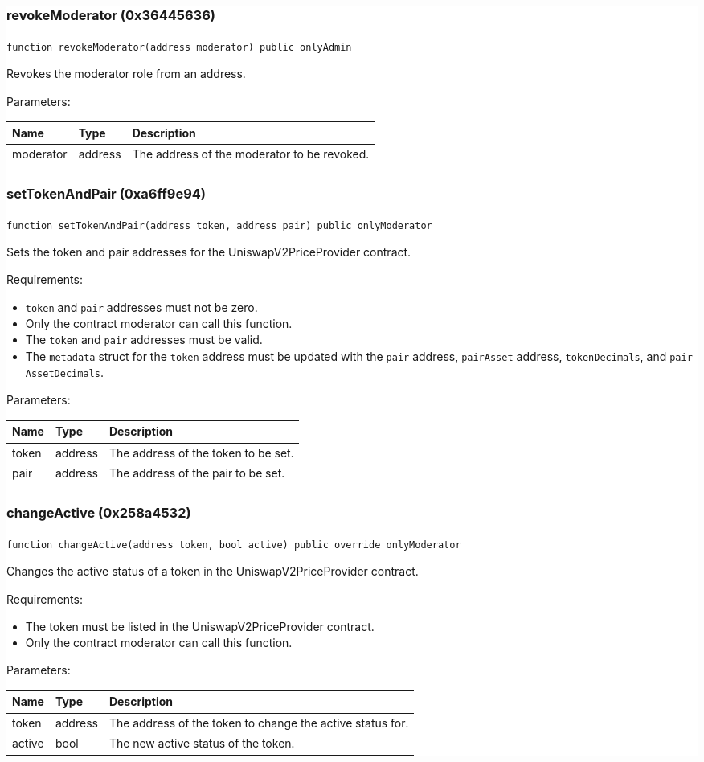 ### revokeModerator (0x36445636)

```solidity
function revokeModerator(address moderator) public onlyAdmin
```

Revokes the moderator role from an address.


Parameters:

| Name      | Type    | Description                                 |
| :-------- | :------ | :------------------------------------------ |
| moderator | address | The address of the moderator to be revoked. |

### setTokenAndPair (0xa6ff9e94)

```solidity
function setTokenAndPair(address token, address pair) public onlyModerator
```

Sets the token and pair addresses for the UniswapV2PriceProvider contract.

Requirements:
- `token` and `pair` addresses must not be zero.
- Only the contract moderator can call this function.
- The `token` and `pair` addresses must be valid.
- The `metadata` struct for the `token` address must be updated with the `pair` address, `pairAsset` address, `tokenDecimals`, and `pairAssetDecimals`.


Parameters:

| Name  | Type    | Description                           |
| :---- | :------ | :------------------------------------ |
| token | address | The address of the token to be set.   |
| pair  | address | The address of the pair to be set.    |

### changeActive (0x258a4532)

```solidity
function changeActive(address token, bool active) public override onlyModerator
```

Changes the active status of a token in the UniswapV2PriceProvider contract.

Requirements:
- The token must be listed in the UniswapV2PriceProvider contract.
- Only the contract moderator can call this function.


Parameters:

| Name   | Type    | Description                                                 |
| :----- | :------ | :---------------------------------------------------------- |
| token  | address | The address of the token to change the active status for.   |
| active | bool    | The new active status of the token.                         |
